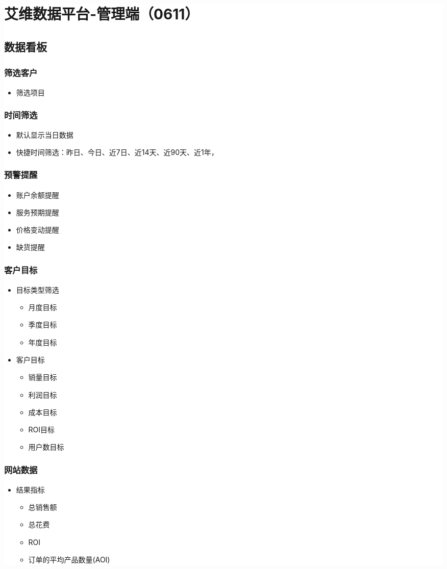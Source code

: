 # 艾维数据平台-管理端（0611）

## 数据看板

### 筛选客户

- 筛选项目

### 时间筛选

- 默认显示当日数据

- 快捷时间筛选：昨日、今日、近7日、近14天、近90天、近1年，

### 预警提醒

- 账户余额提醒

- 服务预期提醒

- 价格变动提醒

- 缺货提醒

### 客户目标

- 目标类型筛选

	- 月度目标

	- 季度目标

	- 年度目标

- 客户目标

	- 销量目标

	- 利润目标

	- 成本目标

	- ROI目标

	- 用户数目标

### 网站数据

- 结果指标

	- 总销售额

	- 总花费

	- ROI

	- 订单的平均产品数量(AOI)
